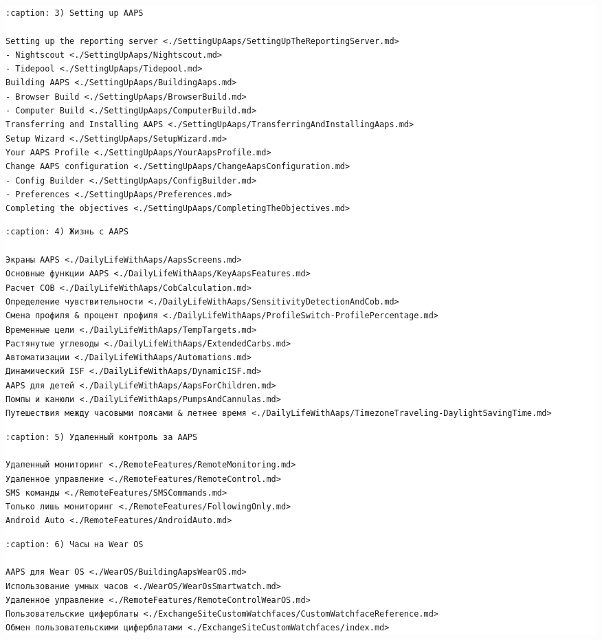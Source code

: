 ```{toctree}
:caption: 3) Setting up AAPS

Setting up the reporting server <./SettingUpAaps/SettingUpTheReportingServer.md>
- Nightscout <./SettingUpAaps/Nightscout.md>
- Tidepool <./SettingUpAaps/Tidepool.md>
Building AAPS <./SettingUpAaps/BuildingAaps.md>
- Browser Build <./SettingUpAaps/BrowserBuild.md>
- Computer Build <./SettingUpAaps/ComputerBuild.md>
Transferring and Installing AAPS <./SettingUpAaps/TransferringAndInstallingAaps.md>
Setup Wizard <./SettingUpAaps/SetupWizard.md>
Your AAPS Profile <./SettingUpAaps/YourAapsProfile.md>
Change AAPS configuration <./SettingUpAaps/ChangeAapsConfiguration.md>
- Config Builder <./SettingUpAaps/ConfigBuilder.md>
- Preferences <./SettingUpAaps/Preferences.md>
Completing the objectives <./SettingUpAaps/CompletingTheObjectives.md>
```

```{toctree}
:caption: 4) Жизнь с AAPS

Экраны AAPS <./DailyLifeWithAaps/AapsScreens.md>
Основные функции AAPS <./DailyLifeWithAaps/KeyAapsFeatures.md>
Расчет COB <./DailyLifeWithAaps/CobCalculation.md>
Определение чувствительности <./DailyLifeWithAaps/SensitivityDetectionAndCob.md>
Смена профиля & процент профиля <./DailyLifeWithAaps/ProfileSwitch-ProfilePercentage.md>
Временные цели <./DailyLifeWithAaps/TempTargets.md>
Растянутые углеводы <./DailyLifeWithAaps/ExtendedCarbs.md>
Автоматизации <./DailyLifeWithAaps/Automations.md>
Динамический ISF <./DailyLifeWithAaps/DynamicISF.md>
AAPS для детей <./DailyLifeWithAaps/AapsForChildren.md>
Помпы и канюли <./DailyLifeWithAaps/PumpsAndCannulas.md>
Путешествия между часовыми поясами & летнее время <./DailyLifeWithAaps/TimezoneTraveling-DaylightSavingTime.md>

```

```{toctree}
:caption: 5) Удаленный контроль за AAPS

Удаленный мониторинг <./RemoteFeatures/RemoteMonitoring.md>
Удаленное управление <./RemoteFeatures/RemoteControl.md>
SMS команды <./RemoteFeatures/SMSCommands.md>
Только лишь мониторинг <./RemoteFeatures/FollowingOnly.md>
Android Auto <./RemoteFeatures/AndroidAuto.md>

```
```{toctree}
:caption: 6) Часы на Wear OS

AAPS для Wear OS <./WearOS/BuildingAapsWearOS.md>
Использование умных часов <./WearOS/WearOsSmartwatch.md>
Удаленное управление <./RemoteFeatures/RemoteControlWearOS.md>
Пользовательские циферблаты <./ExchangeSiteCustomWatchfaces/CustomWatchfaceReference.md>
Обмен пользовательскими циферблатами <./ExchangeSiteCustomWatchfaces/index.md>

```
